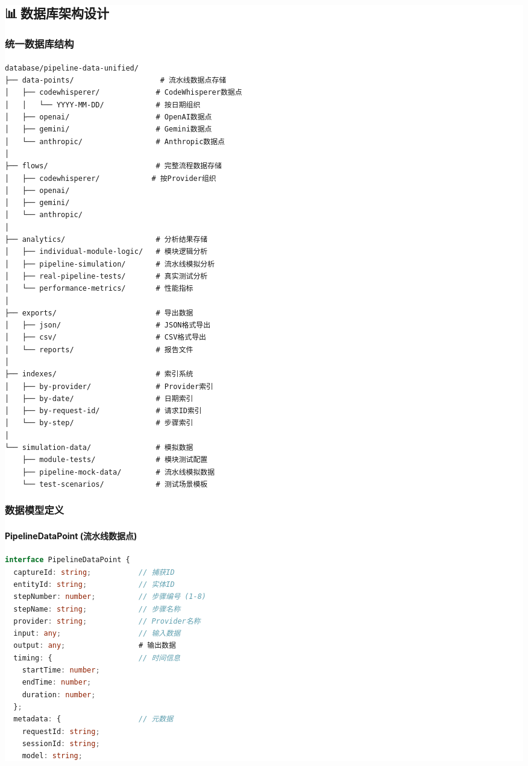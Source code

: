 ## 📊 数据库架构设计

### 统一数据库结构

```
database/pipeline-data-unified/
├── data-points/                    # 流水线数据点存储
│   ├── codewhisperer/             # CodeWhisperer数据点
│   │   └── YYYY-MM-DD/            # 按日期组织
│   ├── openai/                    # OpenAI数据点
│   ├── gemini/                    # Gemini数据点
│   └── anthropic/                 # Anthropic数据点
│
├── flows/                         # 完整流程数据存储
│   ├── codewhisperer/            # 按Provider组织
│   ├── openai/
│   ├── gemini/
│   └── anthropic/
│
├── analytics/                     # 分析结果存储
│   ├── individual-module-logic/   # 模块逻辑分析
│   ├── pipeline-simulation/       # 流水线模拟分析
│   ├── real-pipeline-tests/       # 真实测试分析
│   └── performance-metrics/       # 性能指标
│
├── exports/                       # 导出数据
│   ├── json/                      # JSON格式导出
│   ├── csv/                       # CSV格式导出
│   └── reports/                   # 报告文件
│
├── indexes/                       # 索引系统
│   ├── by-provider/               # Provider索引
│   ├── by-date/                   # 日期索引
│   ├── by-request-id/             # 请求ID索引
│   └── by-step/                   # 步骤索引
│
└── simulation-data/               # 模拟数据
    ├── module-tests/              # 模块测试配置
    ├── pipeline-mock-data/        # 流水线模拟数据
    └── test-scenarios/            # 测试场景模板
```

### 数据模型定义

#### PipelineDataPoint (流水线数据点)
```typescript
interface PipelineDataPoint {
  captureId: string;           // 捕获ID
  entityId: string;            // 实体ID
  stepNumber: number;          // 步骤编号 (1-8)
  stepName: string;            // 步骤名称
  provider: string;            // Provider名称
  input: any;                  // 输入数据
  output: any;                 # 输出数据
  timing: {                    // 时间信息
    startTime: number;
    endTime: number;
    duration: number;
  };
  metadata: {                  // 元数据
    requestId: string;
    sessionId: string;
    model: string;
```